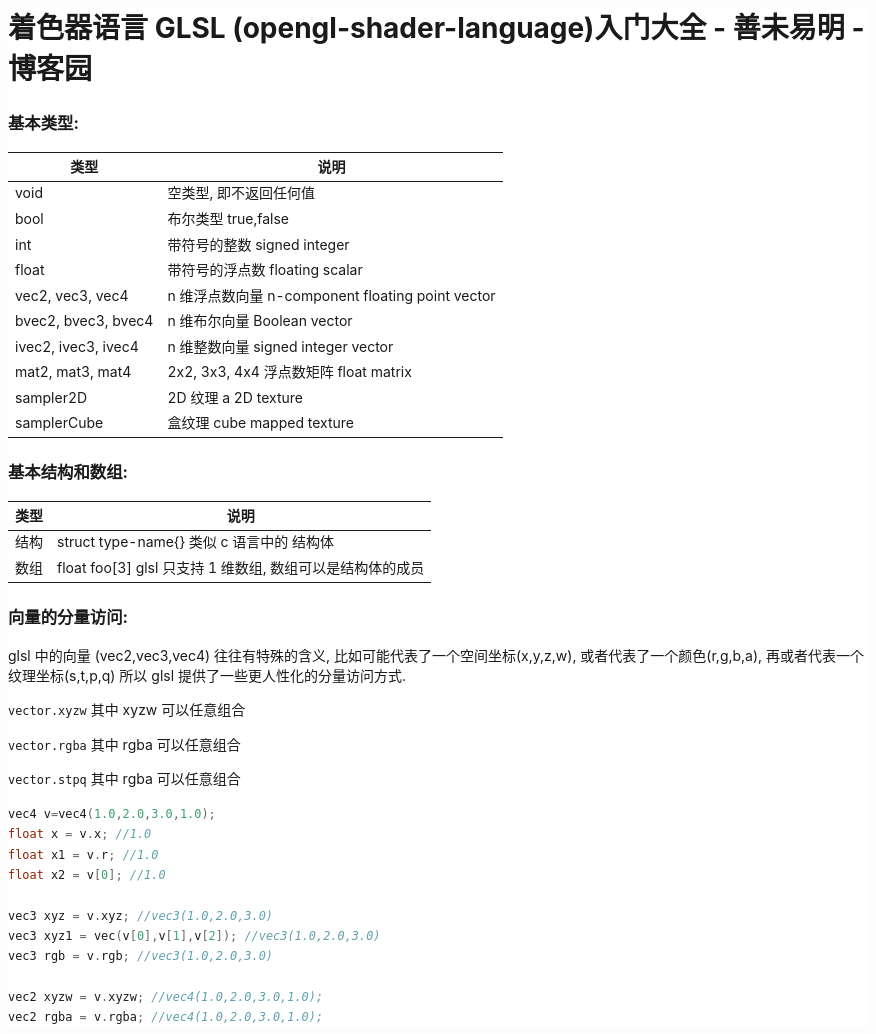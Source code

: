 # 着色器语言 GLSL (opengl-shader-language)入门大全 - 善未易明 - 博客园
### 基本类型:

| 类型                  | 说明                                         |
| ------------------- | ------------------------------------------ |
| void                | 空类型, 即不返回任何值                               |
| bool                | 布尔类型 true,false                            |
| int                 | 带符号的整数 signed integer                      |
| float               | 带符号的浮点数 floating scalar                    |
| vec2, vec3, vec4    | n 维浮点数向量 n-component floating point vector |
| bvec2, bvec3, bvec4 | n 维布尔向量 Boolean vector                     |
| ivec2, ivec3, ivec4 | n 维整数向量 signed integer vector              |
| mat2, mat3, mat4    | 2x2, 3x3, 4x4 浮点数矩阵 float matrix           |
| sampler2D           | 2D 纹理 a 2D texture                         |
| samplerCube         | 盒纹理 cube mapped texture                    |

### [](https://github.com/wshxbqq/GLSL-Card#%E5%9F%BA%E6%9C%AC%E7%BB%93%E6%9E%84%E5%92%8C%E6%95%B0%E7%BB%84)基本结构和数组:

| 类型  | 说明                                        |
| --- | ----------------------------------------- |
| 结构  | struct type-name{} 类似 c 语言中的 结构体          |
| 数组  | float foo\[3] glsl 只支持 1 维数组, 数组可以是结构体的成员 |

### [](https://github.com/wshxbqq/GLSL-Card#%E5%90%91%E9%87%8F%E7%9A%84%E5%88%86%E9%87%8F%E8%AE%BF%E9%97%AE)向量的分量访问:

glsl 中的向量 (vec2,vec3,vec4) 往往有特殊的含义, 比如可能代表了一个空间坐标(x,y,z,w), 或者代表了一个颜色(r,g,b,a), 再或者代表一个纹理坐标(s,t,p,q) 所以 glsl 提供了一些更人性化的分量访问方式.

`vector.xyzw` 其中 xyzw 可以任意组合

`vector.rgba` 其中 rgba 可以任意组合

`vector.stpq` 其中 rgba 可以任意组合

```c
vec4 v=vec4(1.0,2.0,3.0,1.0);
float x = v.x; //1.0
float x1 = v.r; //1.0
float x2 = v[0]; //1.0

vec3 xyz = v.xyz; //vec3(1.0,2.0,3.0)
vec3 xyz1 = vec(v[0],v[1],v[2]); //vec3(1.0,2.0,3.0)
vec3 rgb = v.rgb; //vec3(1.0,2.0,3.0)

vec2 xyzw = v.xyzw; //vec4(1.0,2.0,3.0,1.0);
vec2 rgba = v.rgba; //vec4(1.0,2.0,3.0,1.0);

```
